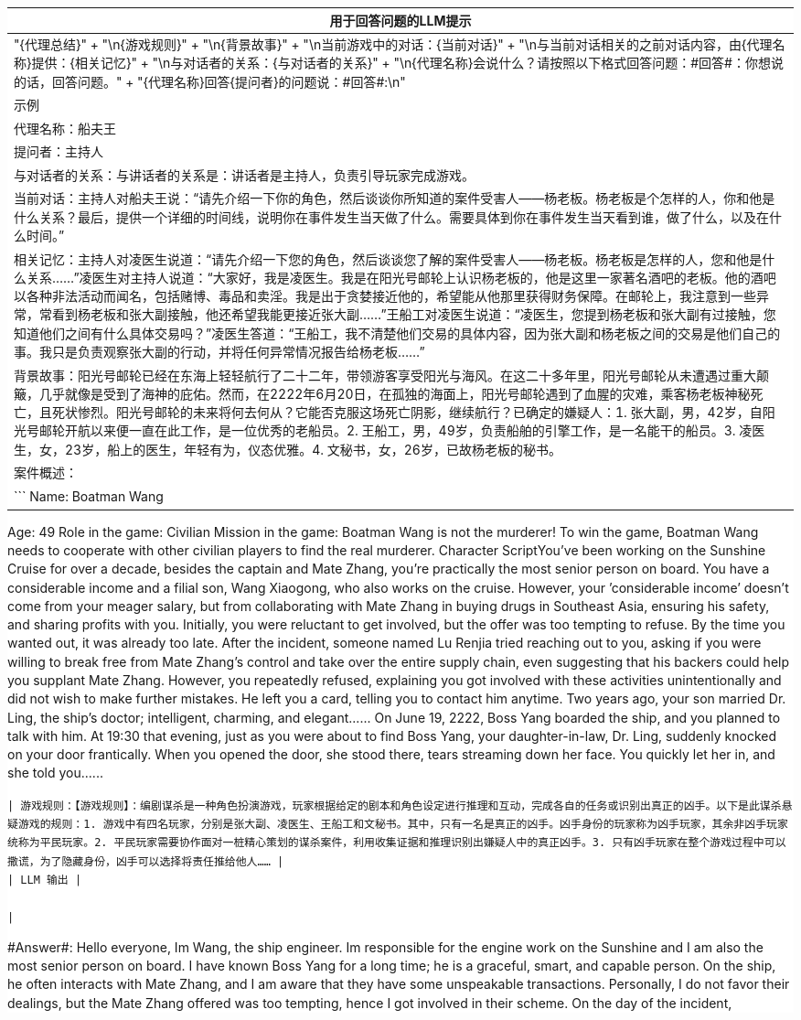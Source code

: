 | 用于回答问题的LLM提示 |
| --- |
| "{代理总结}" + "\n{游戏规则}" + "\n{背景故事}" + "\n当前游戏中的对话：{当前对话}" + "\n与当前对话相关的之前对话内容，由{代理名称}提供：{相关记忆}" + "\n与对话者的关系：{与对话者的关系}" + "\n{代理名称}会说什么？请按照以下格式回答问题：#回答#：你想说的话，回答问题。" + "{代理名称}回答{提问者}的问题说：#回答#:\n" |
| 示例 |
| 代理名称：船夫王 |
| 提问者：主持人 |
| 与对话者的关系：与讲话者的关系是：讲话者是主持人，负责引导玩家完成游戏。 |
| 当前对话：主持人对船夫王说：“请先介绍一下你的角色，然后谈谈你所知道的案件受害人——杨老板。杨老板是个怎样的人，你和他是什么关系？最后，提供一个详细的时间线，说明你在事件发生当天做了什么。需要具体到你在事件发生当天看到谁，做了什么，以及在什么时间。” |
| 相关记忆：主持人对凌医生说道：“请先介绍一下您的角色，然后谈谈您了解的案件受害人——杨老板。杨老板是怎样的人，您和他是什么关系……”凌医生对主持人说道：“大家好，我是凌医生。我是在阳光号邮轮上认识杨老板的，他是这里一家著名酒吧的老板。他的酒吧以各种非法活动而闻名，包括赌博、毒品和卖淫。我是出于贪婪接近他的，希望能从他那里获得财务保障。在邮轮上，我注意到一些异常，常看到杨老板和张大副接触，他还希望我能更接近张大副……”王船工对凌医生说道：“凌医生，您提到杨老板和张大副有过接触，您知道他们之间有什么具体交易吗？”凌医生答道：“王船工，我不清楚他们交易的具体内容，因为张大副和杨老板之间的交易是他们自己的事。我只是负责观察张大副的行动，并将任何异常情况报告给杨老板……” |
| 背景故事：阳光号邮轮已经在东海上轻轻航行了二十二年，带领游客享受阳光与海风。在这二十多年里，阳光号邮轮从未遭遇过重大颠簸，几乎就像是受到了海神的庇佑。然而，在2222年6月20日，在孤独的海面上，阳光号邮轮遇到了血腥的灾难，乘客杨老板神秘死亡，且死状惨烈。阳光号邮轮的未来将何去何从？它能否克服这场死亡阴影，继续航行？已确定的嫌疑人：1. 张大副，男，42岁，自阳光号邮轮开航以来便一直在此工作，是一位优秀的老船员。2. 王船工，男，49岁，负责船舶的引擎工作，是一名能干的船员。3. 凌医生，女，23岁，船上的医生，年轻有为，仪态优雅。4. 文秘书，女，26岁，已故杨老板的秘书。 |
| 案件概述： |
|  ``` Name: Boatman Wang
Age: 49
Role in the game: Civilian
Mission in the game: Boatman Wang is not the murderer! To win the game, Boatman Wang needs to
cooperate with other civilian players to find the real murderer.
Character ScriptYou’ve been working on the Sunshine Cruise for over a decade, besides the captain
and Mate Zhang, you’re practically the most senior person on board. You have a considerable
income and a filial son, Wang Xiaogong, who also works on the cruise. However, your ’considerable income’
doesn’t come from your meager salary, but from collaborating with Mate Zhang in buying drugs
in Southeast Asia, ensuring his safety, and sharing profits with you. Initially, you were reluctant to
get involved, but the offer was too tempting to refuse. By the time you wanted out, it was already too
late. After the incident, someone named Lu Renjia tried reaching out to you, asking if you were willing
to break free from Mate Zhang’s control and take over the entire supply chain, even suggesting
that his backers could help you supplant Mate Zhang. However, you repeatedly refused, explaining
you got involved with these activities unintentionally and did not wish to make further mistakes. He
left you a card, telling you to contact him anytime. Two years ago, your son married Dr. Ling, the
ship’s doctor; intelligent, charming, and elegant...... On June 19, 2222, Boss Yang boarded the ship,
and you planned to talk with him. At 19:30 that evening, just as you were about to find Boss Yang, your
daughter-in-law, Dr. Ling, suddenly knocked on your door frantically. When you opened the door,
she stood there, tears streaming down her face. You quickly let her in, and she told you......

```  |
| 游戏规则：【游戏规则】：编剧谋杀是一种角色扮演游戏，玩家根据给定的剧本和角色设定进行推理和互动，完成各自的任务或识别出真正的凶手。以下是此谋杀悬疑游戏的规则：1. 游戏中有四名玩家，分别是张大副、凌医生、王船工和文秘书。其中，只有一名是真正的凶手。凶手身份的玩家称为凶手玩家，其余非凶手玩家统称为平民玩家。2. 平民玩家需要协作面对一桩精心策划的谋杀案件，利用收集证据和推理识别出嫌疑人中的真正凶手。3. 只有凶手玩家在整个游戏过程中可以撒谎，为了隐藏身份，凶手可以选择将责任推给他人…… |
| LLM 输出 |

|

```
#Answer#: Hello everyone, Im Wang, the ship engineer. Im responsible for the engine work on the Sunshine
and I am also the most senior person on board. I have known Boss Yang for a long time; he is a graceful,
smart, and capable person. On the ship, he often interacts with  Mate Zhang, and I am aware that
they have some unspeakable transactions. Personally, I do not favor their dealings, but the
Mate Zhang offered was too tempting, hence I got involved in their scheme. On the day of the incident,